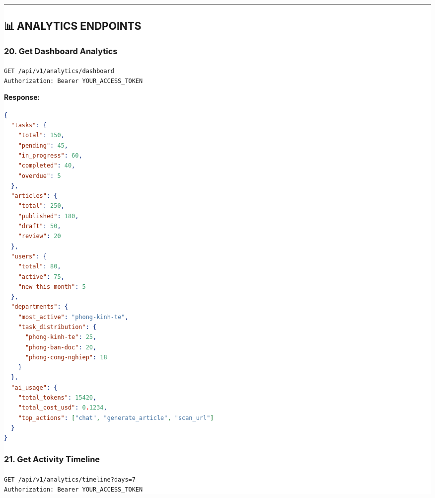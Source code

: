 
---

## 📊 **ANALYTICS ENDPOINTS**

### **20. Get Dashboard Analytics**
```http
GET /api/v1/analytics/dashboard
Authorization: Bearer YOUR_ACCESS_TOKEN
```

**Response:**
```json
{
  "tasks": {
    "total": 150,
    "pending": 45,
    "in_progress": 60,
    "completed": 40,
    "overdue": 5
  },
  "articles": {
    "total": 250,
    "published": 180,
    "draft": 50,
    "review": 20
  },
  "users": {
    "total": 80,
    "active": 75,
    "new_this_month": 5
  },
  "departments": {
    "most_active": "phong-kinh-te",
    "task_distribution": {
      "phong-kinh-te": 25,
      "phong-ban-doc": 20,
      "phong-cong-nghiep": 18
    }
  },
  "ai_usage": {
    "total_tokens": 15420,
    "total_cost_usd": 0.1234,
    "top_actions": ["chat", "generate_article", "scan_url"]
  }
}
```

### **21. Get Activity Timeline**
```http
GET /api/v1/analytics/timeline?days=7
Authorization: Bearer YOUR_ACCESS_TOKEN
```
